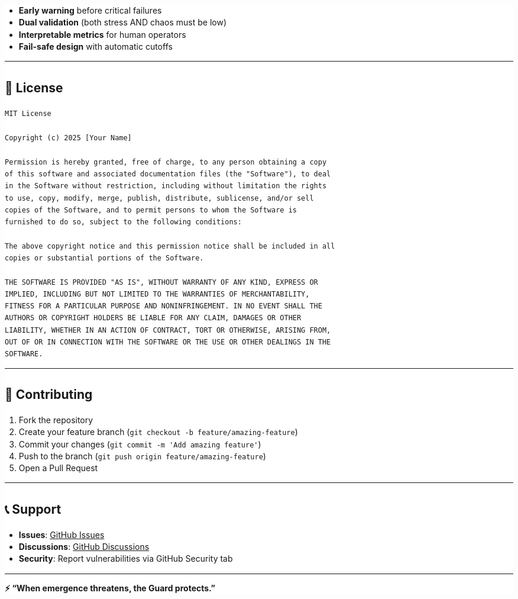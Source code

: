 - **Early warning** before critical failures
- **Dual validation** (both stress AND chaos must be low)
- **Interpretable metrics** for human operators
- **Fail-safe design** with automatic cutoffs

-----

## 📜 License

```
MIT License

Copyright (c) 2025 [Your Name]

Permission is hereby granted, free of charge, to any person obtaining a copy
of this software and associated documentation files (the "Software"), to deal
in the Software without restriction, including without limitation the rights
to use, copy, modify, merge, publish, distribute, sublicense, and/or sell
copies of the Software, and to permit persons to whom the Software is
furnished to do so, subject to the following conditions:

The above copyright notice and this permission notice shall be included in all
copies or substantial portions of the Software.

THE SOFTWARE IS PROVIDED "AS IS", WITHOUT WARRANTY OF ANY KIND, EXPRESS OR
IMPLIED, INCLUDING BUT NOT LIMITED TO THE WARRANTIES OF MERCHANTABILITY,
FITNESS FOR A PARTICULAR PURPOSE AND NONINFRINGEMENT. IN NO EVENT SHALL THE
AUTHORS OR COPYRIGHT HOLDERS BE LIABLE FOR ANY CLAIM, DAMAGES OR OTHER
LIABILITY, WHETHER IN AN ACTION OF CONTRACT, TORT OR OTHERWISE, ARISING FROM,
OUT OF OR IN CONNECTION WITH THE SOFTWARE OR THE USE OR OTHER DEALINGS IN THE
SOFTWARE.
```

-----

## 🤝 Contributing

1. Fork the repository
1. Create your feature branch (`git checkout -b feature/amazing-feature`)
1. Commit your changes (`git commit -m 'Add amazing feature'`)
1. Push to the branch (`git push origin feature/amazing-feature`)
1. Open a Pull Request

-----

## 📞 Support

- **Issues**: [GitHub Issues](https://github.com/[your-username]/emergence-guard/issues)
- **Discussions**: [GitHub Discussions](https://github.com/[your-username]/emergence-guard/discussions)
- **Security**: Report vulnerabilities via GitHub Security tab

-----

**⚡ “When emergence threatens, the Guard protects.”**
